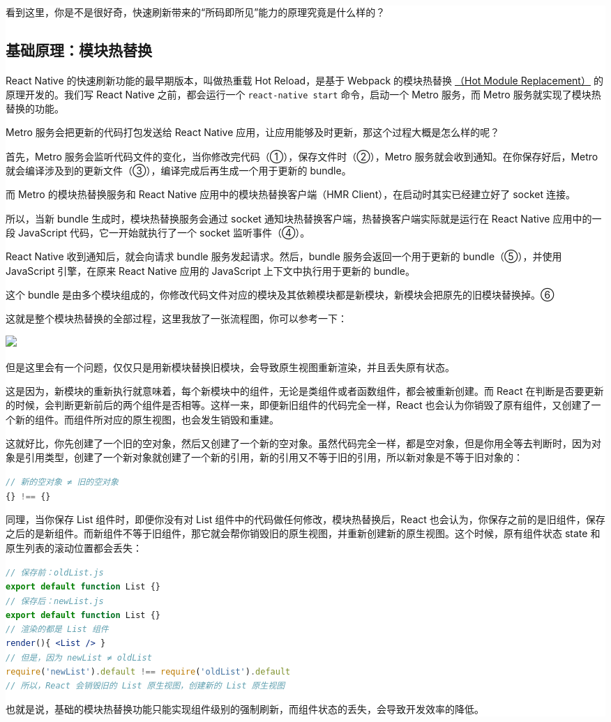 看到这里，你是不是很好奇，快速刷新带来的“所码即所见”能力的原理究竟是什么样的？

## 基础原理：模块热替换

React Native 的快速刷新功能的最早期版本，叫做热重载 Hot Reload，是基于 Webpack 的模块热替换 [（Hot Module Replacement）](https://webpack.js.org/guides/hot-module-replacement) 的原理开发的。我们写 React Native 之前，都会运行一个 `react-native start` 命令，启动一个 Metro 服务，而 Metro 服务就实现了模块热替换的功能。

Metro 服务会把更新的代码打包发送给 React Native 应用，让应用能够及时更新，那这个过程大概是怎么样的呢？

首先，Metro 服务会监听代码文件的变化，当你修改完代码（①），保存文件时（②），Metro 服务就会收到通知。在你保存好后，Metro 就会编译涉及到的更新文件（③），编译完成后再生成一个用于更新的 bundle。

而 Metro 的模块热替换服务和 React Native 应用中的模块热替换客户端（HMR Client），在启动时其实已经建立好了 socket 连接。

所以，当新 bundle 生成时，模块热替换服务会通过 socket 通知块热替换客户端，热替换客户端实际就是运行在 React Native 应用中的一段 JavaScript 代码，它一开始就执行了一个 socket 监听事件（④）。

React Native 收到通知后，就会向请求 bundle 服务发起请求。然后，bundle 服务会返回一个用于更新的 bundle（⑤），并使用 JavaScript 引擎，在原来 React Native 应用的 JavaScript 上下文中执行用于更新的 bundle。

这个 bundle 是由多个模块组成的，你修改代码文件对应的模块及其依赖模块都是新模块，新模块会把原先的旧模块替换掉。⑥

这就是整个模块热替换的全部过程，这里我放了一张流程图，你可以参考一下：

![](images/507846/2fd3716c54b10fe645b9a3d4301cdb15.jpg)

但是这里会有一个问题，仅仅只是用新模块替换旧模块，会导致原生视图重新渲染，并且丢失原有状态。

这是因为，新模块的重新执行就意味着，每个新模块中的组件，无论是类组件或者函数组件，都会被重新创建。而 React 在判断是否要更新的时候，会判断更新前后的两个组件是否相等。这样一来，即便新旧组件的代码完全一样，React 也会认为你销毁了原有组件，又创建了一个新的组件。而组件所对应的原生视图，也会发生销毁和重建。

这就好比，你先创建了一个旧的空对象，然后又创建了一个新的空对象。虽然代码完全一样，都是空对象，但是你用全等去判断时，因为对象是引用类型，创建了一个新对象就创建了一个新的引用，新的引用又不等于旧的引用，所以新对象是不等于旧对象的：

```jsx
// 新的空对象 ≠ 旧的空对象
{} !== {}

```

同理，当你保存 List 组件时，即便你没有对 List 组件中的代码做任何修改，模块热替换后，React 也会认为，你保存之前的是旧组件，保存之后的是新组件。而新组件不等于旧组件，那它就会帮你销毁旧的原生视图，并重新创建新的原生视图。这个时候，原有组件状态 state 和原生列表的滚动位置都会丢失：

```jsx
// 保存前：oldList.js
export default function List {}
// 保存后：newList.js
export default function List {}
// 渲染的都是 List 组件
render(){ <List /> }
// 但是，因为 newList ≠ oldList
require('newList').default !== require('oldList').default
// 所以，React 会销毁旧的 List 原生视图，创建新的 List 原生视图

```

也就是说，基础的模块热替换功能只能实现组件级别的强制刷新，而组件状态的丢失，会导致开发效率的降低。
